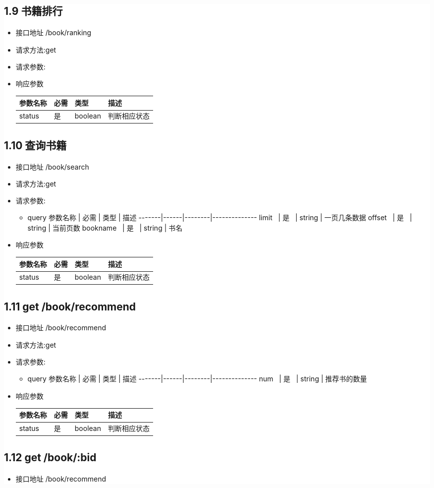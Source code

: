   ## 1.9 书籍排行

  - 接口地址 /book/ranking

  - 请求方法:get

  - 请求参数: 
   
  - 响应参数

      参数名称 | 必需 | 类型   | 描述
      --------|------|---------|----------------
      status  | 是   | boolean | 判断相应状态

  ## 1.10 查询书籍

  - 接口地址 /book/search

  - 请求方法:get

  - 请求参数: 
    * query
      参数名称 | 必需 | 类型   | 描述
      -------|------|--------|--------------
      limit    | 是   | string | 一页几条数据
      offset    | 是   | string | 当前页数
      bookname    | 是   | string | 书名

  - 响应参数

      参数名称 | 必需 | 类型   | 描述
      --------|------|---------|----------------
      status  | 是   | boolean | 判断相应状态

  ## 1.11 get /book/recommend

  - 接口地址 /book/recommend

  - 请求方法:get

  - 请求参数: 
    * query
      参数名称 | 必需 | 类型   | 描述
      -------|------|--------|--------------
      num    | 是   | string | 推荐书的数量

  - 响应参数

      参数名称 | 必需 | 类型   | 描述
      --------|------|---------|----------------
      status  | 是   | boolean | 判断相应状态

  ## 1.12 get /book/:bid

  - 接口地址 /book/recommend

